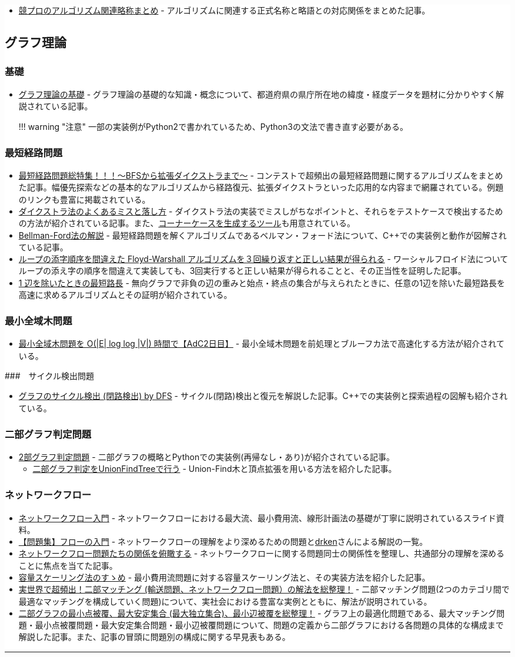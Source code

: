 - [競プロのアルゴリズム関連略称まとめ](https://noshi91.hatenablog.com/entry/2020/02/19/200656) - アルゴリズムに関連する正式名称と略語との対応関係をまとめた記事。

## グラフ理論

### 基礎

- [グラフ理論の基礎](https://qiita.com/maskot1977/items/e1819b7a1053eb9f7d61) - グラフ理論の基礎的な知識・概念について、都道府県の県庁所在地の緯度・経度データを題材に分かりやすく解説されている記事。

    !!! warning "注意"
        一部の実装例がPython2で書かれているため、Python3の文法で書き直す必要がある。

### 最短経路問題

- [最短経路問題総特集！！！～BFSから拡張ダイクストラまで～](https://qiita.com/ageprocpp/items/cdf67e828e1b09316f6e) - コンテストで超頻出の最短経路問題に関するアルゴリズムをまとめた記事。幅優先探索などの基本的なアルゴリズムから経路復元、拡張ダイクストラといった応用的な内容まで網羅されている。例題のリンクも豊富に掲載されている。
- [ダイクストラ法のよくあるミスと落し方](https://snuke.hatenablog.com/entry/2021/02/22/102734) - ダイクストラ法の実装でミスしがちなポイントと、それらをテストケースで検出するための方法が紹介されている記事。また、[コーナーケースを生成するツール](https://gist.github.com/snuke/b1868bcf7cea586f260bb4d0fb963608)も用意されている。
- [Bellman-Ford法の解説](https://qiita.com/wakimiko/items/69b86627bea0e8fe29d5) - 最短経路問題を解くアルゴリズムであるベルマン・フォード法について、C++での実装例と動作が図解されている記事。
- [ループの添字順序を間違えた Floyd-Warshall アルゴリズムを３回繰り返すと正しい結果が得られる](https://qiita.com/tmaehara/items/f56be31bbb7a468a04ed) - ワーシャルフロイド法についてループの添え字の順序を間違えて実装しても、3回実行すると正しい結果が得られることと、その正当性を証明した記事。
- [1 辺を除いたときの最短路長](https://noshi91.hatenablog.com/entry/2024/10/14/164225) - 無向グラフで非負の辺の重みと始点・終点の集合が与えられたときに、任意の1辺を除いた最短路長を高速に求めるアルゴリズムとその証明が紹介されている。

### 最小全域木問題

- [最小全域木問題を O(|E| log log |V|) 時間で【AdC2日目】](https://trap.jp/post/2059/) - 最小全域木問題を前処理とブルーフカ法で高速化する方法が紹介されている。

###　サイクル検出問題

- [グラフのサイクル検出 (閉路検出) by DFS](https://drken1215.hatenablog.com/entry/2023/05/20/200517) - サイクル(閉路)検出と復元を解説した記事。C++での実装例と探索過程の図解も紹介されている。

### 二部グラフ判定問題

- [2部グラフ判定問題](https://prd-xxx.hateblo.jp/entry/2017/10/13/004256) - 二部グラフの概略とPythonでの実装例(再帰なし・あり)が紹介されている記事。
    - [二部グラフ判定をUnionFindTreeで行う](https://noshi91.hatenablog.com/entry/2018/04/17/183132) - Union-Find木と頂点拡張を用いる方法を紹介した記事。

### ネットワークフロー

- [ネットワークフロー入門](http://hos.ac/slides/20150319_flow.pdf) - ネットワークフローにおける最大流、最小費用流、線形計画法の基礎が丁寧に説明されているスライド資料。
- [【問題集】フローの入門](https://drken1215.hatenablog.com/archive/category/%E3%80%90%E5%95%8F%E9%A1%8C%E9%9B%86%E3%80%91%E3%83%95%E3%83%AD%E3%83%BC%E3%81%AE%E5%85%A5%E9%96%80) - ネットワークフローの理解をより深めるための問題と[drken](https://atcoder.jp/users/drken)さんによる解説の一覧。
- [ネットワークフロー問題たちの関係を俯瞰する](https://theory-and-me.hatenablog.com/entry/2021/04/15/171702) - ネットワークフローに関する問題同士の関係性を整理し、共通部分の理解を深めることに焦点を当てた記事。
- [容量スケーリング法のすゝめ](https://misawa.github.io/others/flow/lets_use_capacity_scaling.html) - 最小費用流問題に対する容量スケーリング法と、その実装方法を紹介した記事。
- [実世界で超頻出！二部マッチング (輸送問題、ネットワークフロー問題）の解法を総整理！](https://qiita.com/drken/items/e805e3f514acceb87602) - 二部マッチング問題(2つのカテゴリ間で最適なマッチングを構成していく問題)について、実社会における豊富な実例とともに、解法が説明されている。
- [二部グラフの最小点被覆、最大安定集合 (最大独立集合)、最小辺被覆を総整理！](https://qiita.com/drken/items/7f98315b56c95a6181a4) - グラフ上の最適化問題である、最大マッチング問題・最小点被覆問題・最大安定集合問題・最小辺被覆問題について、問題の定義から二部グラフにおける各問題の具体的な構成まで解説した記事。また、記事の冒頭に問題別の構成に関する早見表もある。

---